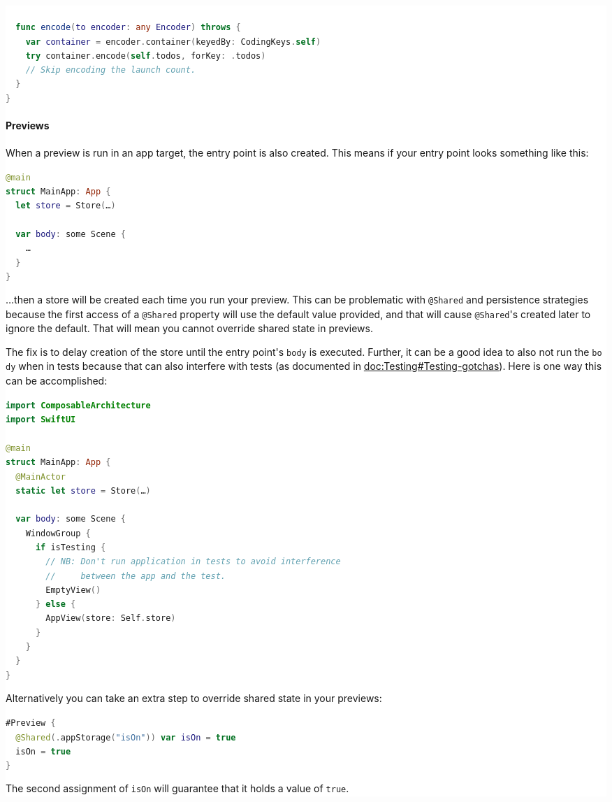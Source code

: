 ```swift

  func encode(to encoder: any Encoder) throws {
    var container = encoder.container(keyedBy: CodingKeys.self)
    try container.encode(self.todos, forKey: .todos)
    // Skip encoding the launch count.
  }
}
```

#### Previews

When a preview is run in an app target, the entry point is also created. This means if your entry
point looks something like this:

```swift
@main
struct MainApp: App {
  let store = Store(…)

  var body: some Scene {
    …
  }
}
```

…then a store will be created each time you run your preview. This can be problematic with `@Shared`
and persistence strategies because the first access of a `@Shared` property will use the default
value provided, and that will cause `@Shared`'s created later to ignore the default. That will mean
you cannot override shared state in previews.

The fix is to delay creation of the store until the entry point's `body` is executed. Further, it
can be a good idea to also not run the `body` when in tests because that can also interfere with
tests (as documented in <doc:Testing#Testing-gotchas>). Here is one way this can be accomplished:

```swift
import ComposableArchitecture
import SwiftUI

@main
struct MainApp: App {
  @MainActor
  static let store = Store(…)

  var body: some Scene {
    WindowGroup {
      if isTesting {
        // NB: Don't run application in tests to avoid interference 
        //     between the app and the test.
        EmptyView()
      } else {
        AppView(store: Self.store)
      }
    }
  }
}
```

Alternatively you can take an extra step to override shared state in your previews:

```swift
#Preview {
  @Shared(.appStorage("isOn")) var isOn = true
  isOn = true
}
```

The second assignment of `isOn` will guarantee that it holds a value of `true`.

